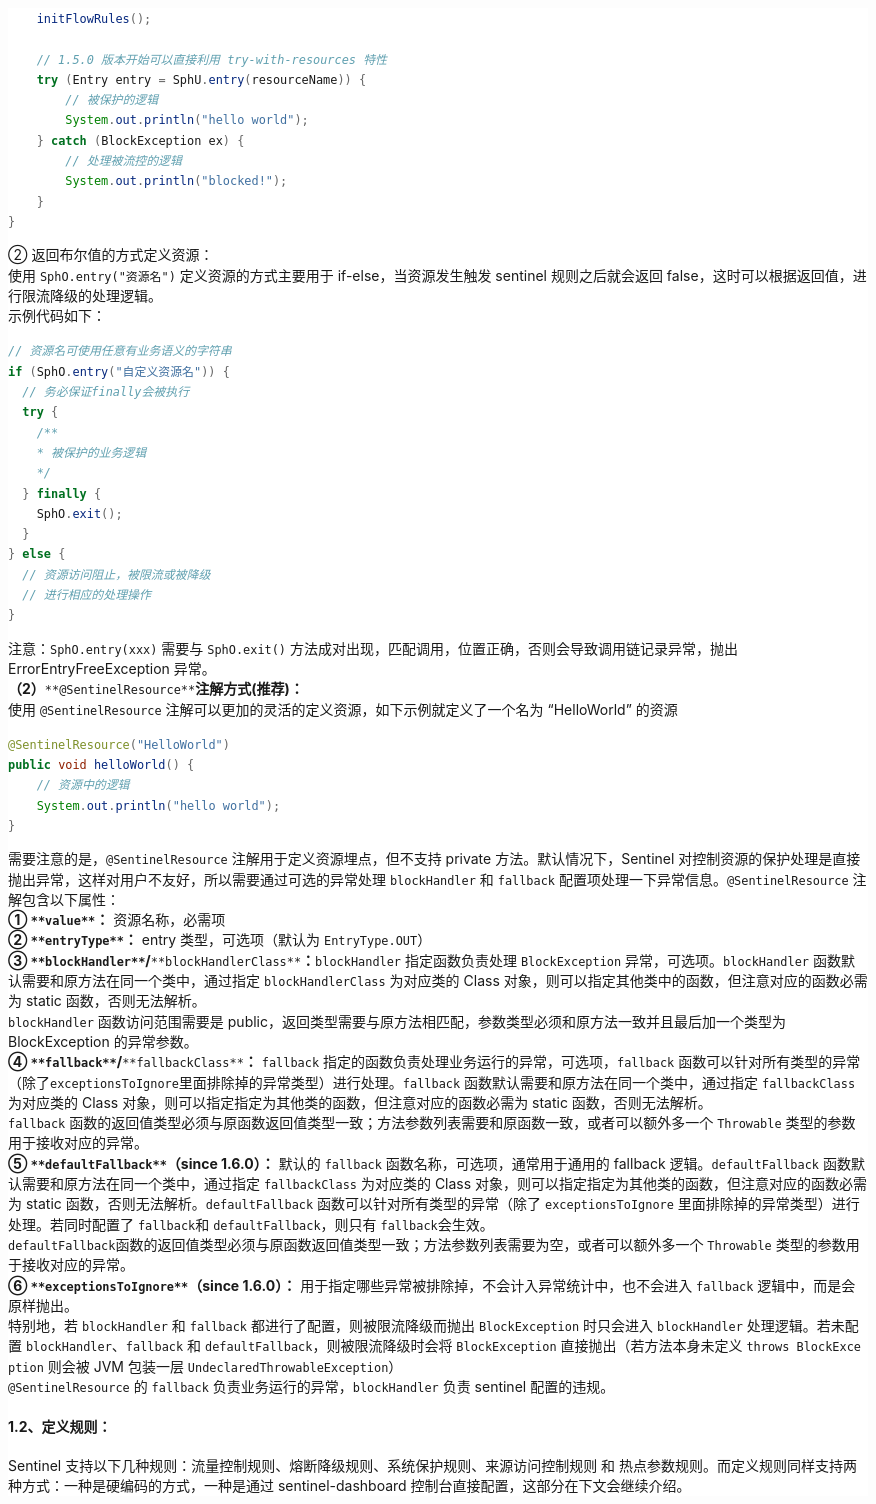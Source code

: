 ```java
    initFlowRules();
 
    // 1.5.0 版本开始可以直接利用 try-with-resources 特性
    try (Entry entry = SphU.entry(resourceName)) {
        // 被保护的逻辑
        System.out.println("hello world");
    } catch (BlockException ex) {
        // 处理被流控的逻辑
        System.out.println("blocked!");
    }
}
```
② 返回布尔值的方式定义资源：<br />使用 `SphO.entry("资源名")` 定义资源的方式主要用于 if-else，当资源发生触发 sentinel 规则之后就会返回 false，这时可以根据返回值，进行限流降级的处理逻辑。<br />示例代码如下：
```java
// 资源名可使用任意有业务语义的字符串
if (SphO.entry("自定义资源名")) {
  // 务必保证finally会被执行
  try {
    /**
    * 被保护的业务逻辑
    */
  } finally {
    SphO.exit();
  }
} else {
  // 资源访问阻止，被限流或被降级
  // 进行相应的处理操作
}
```
注意：`SphO.entry(xxx)` 需要与 `SphO.exit()` 方法成对出现，匹配调用，位置正确，否则会导致调用链记录异常，抛出 ErrorEntryFreeException 异常。<br />**（2）**`**@SentinelResource**`**注解方式(推荐)：**<br />使用 `@SentinelResource` 注解可以更加的灵活的定义资源，如下示例就定义了一个名为 “HelloWorld” 的资源
```java
@SentinelResource("HelloWorld")
public void helloWorld() {
    // 资源中的逻辑
    System.out.println("hello world");
}
```
需要注意的是，`@SentinelResource` 注解用于定义资源埋点，但不支持 private 方法。默认情况下，Sentinel 对控制资源的保护处理是直接抛出异常，这样对用户不友好，所以需要通过可选的异常处理 `blockHandler` 和 `fallback` 配置项处理一下异常信息。`@SentinelResource` 注解包含以下属性：<br />**① **`**value**`**：** 资源名称，必需项<br />**② **`**entryType**`**：** entry 类型，可选项（默认为 `EntryType.OUT`）<br />**③ **`**blockHandler**`**/**`**blockHandlerClass**`**：**`blockHandler` 指定函数负责处理 `BlockException` 异常，可选项。`blockHandler` 函数默认需要和原方法在同一个类中，通过指定 `blockHandlerClass` 为对应类的 Class 对象，则可以指定其他类中的函数，但注意对应的函数必需为 static 函数，否则无法解析。<br />`blockHandler` 函数访问范围需要是 public，返回类型需要与原方法相匹配，参数类型必须和原方法一致并且最后加一个类型为 BlockException 的异常参数。<br />**④ **`**fallback**`**/**`**fallbackClass**`**：** `fallback` 指定的函数负责处理业务运行的异常，可选项，`fallback` 函数可以针对所有类型的异常（除了`exceptionsToIgnore`里面排除掉的异常类型）进行处理。`fallback` 函数默认需要和原方法在同一个类中，通过指定 `fallbackClass` 为对应类的 Class 对象，则可以指定指定为其他类的函数，但注意对应的函数必需为 static 函数，否则无法解析。<br />`fallback` 函数的返回值类型必须与原函数返回值类型一致；方法参数列表需要和原函数一致，或者可以额外多一个 `Throwable` 类型的参数用于接收对应的异常。<br />**⑤ **`**defaultFallback**`**（since 1.6.0）：** 默认的 `fallback` 函数名称，可选项，通常用于通用的 fallback 逻辑。`defaultFallback` 函数默认需要和原方法在同一个类中，通过指定 `fallbackClass` 为对应类的 Class 对象，则可以指定指定为其他类的函数，但注意对应的函数必需为 static 函数，否则无法解析。`defaultFallback` 函数可以针对所有类型的异常（除了 `exceptionsToIgnore` 里面排除掉的异常类型）进行处理。若同时配置了 `fallback`和 `defaultFallback`，则只有 `fallback`会生效。<br />`defaultFallback`函数的返回值类型必须与原函数返回值类型一致；方法参数列表需要为空，或者可以额外多一个 `Throwable` 类型的参数用于接收对应的异常。<br />**⑥ **`**exceptionsToIgnore**`**（since 1.6.0）：** 用于指定哪些异常被排除掉，不会计入异常统计中，也不会进入 `fallback` 逻辑中，而是会原样抛出。<br />特别地，若 `blockHandler` 和 `fallback` 都进行了配置，则被限流降级而抛出 `BlockException` 时只会进入 `blockHandler` 处理逻辑。若未配置 `blockHandler`、`fallback` 和 `defaultFallback`，则被限流降级时会将 `BlockException` 直接抛出（若方法本身未定义 `throws BlockException` 则会被 JVM 包装一层 `UndeclaredThrowableException`）<br />`@SentinelResource` 的 `fallback` 负责业务运行的异常，`blockHandler` 负责 sentinel 配置的违规。
<a name="yewGE"></a>
#### 1.2、定义规则：
Sentinel 支持以下几种规则：流量控制规则、熔断降级规则、系统保护规则、来源访问控制规则 和 热点参数规则。而定义规则同样支持两种方式：一种是硬编码的方式，一种是通过 sentinel-dashboard 控制台直接配置，这部分在下文会继续介绍。